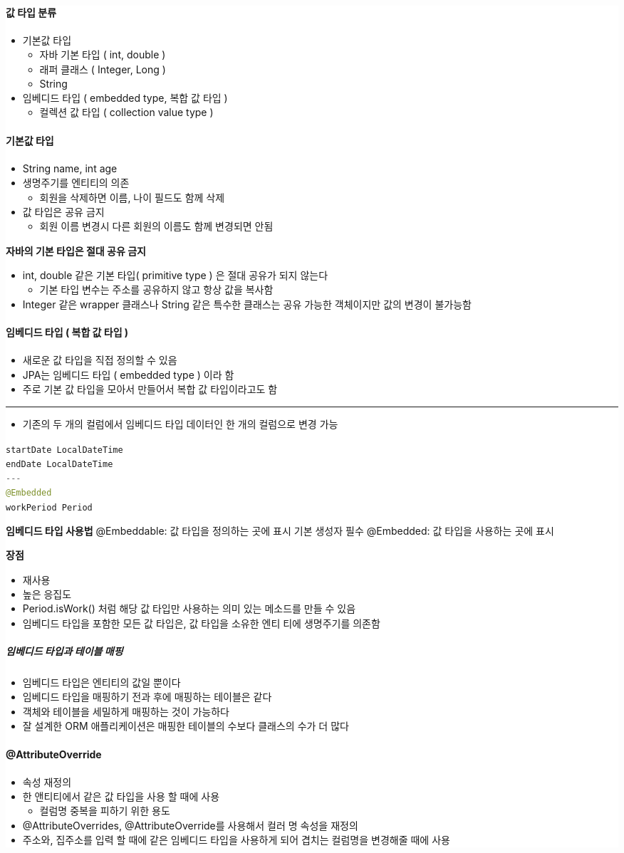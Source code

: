 #### 값 타입 분류
- 기본값 타입
    - 자바 기본 타입 ( int, double )
    - 래퍼 클래스 ( Integer, Long )
    - String
- 임베디드 타입 ( embedded type, 복합 값 타입 )
    - 컬렉션 값 타입 ( collection value type )

#### 기본값 타입
- String name, int age
- 생명주기를 엔티티의 의존
    - 회원을 삭제하면 이름, 나이 필드도 함께 삭제
- 값 타입은 공유 금지
    - 회원 이름 변경시 다른 회원의 이름도 함께 변경되면 안됨

**자바의 기본 타입은 절대 공유 금지**
- int, double 같은 기본 타입( primitive type ) 은 절대 공유가 되지 않는다
    - 기본 타입 변수는 주소를 공유하지 않고 항상 값을 복사함
- Integer 같은 wrapper 클래스나 String 같은 특수한 클래스는 공유 가능한 객체이지만 값의 변경이 불가능함

#### 임베디드 타입 ( 복합 값 타입 )
- 새로운 값 타입을 직접 정의할 수 있음
- JPA는 임베디드 타입 ( embedded type ) 이라 함
- 주로 기본 값 타입을 모아서 만들어서 복합 값 타입이라고도 함
---
- 기존의 두 개의 컬럼에서 임베디드 타입 데이터인 한 개의 컬럼으로 변경 가능

```JAVA
startDate LocalDateTime
endDate LocalDateTime
---
@Embedded
workPeriod Period
```

**임베디드 타입 사용법**
@Embeddable: 값 타입을 정의하는 곳에 표시 기본 생성자 필수
@Embedded: 값 타입을 사용하는 곳에 표시

**장점**
- 재사용
- 높은 응집도
- Period.isWork() 처럼 해당 값 타입만 사용하는 의미 있는 메소드를 만들 수 있음
- 임베디드 타입을 포함한 모든 값 타입은, 값 타입을 소유한 엔티 티에 생명주기를 의존함

##### 임베디드 타입과 테이블 매핑
- 임베디드 타입은 엔티티의 값일 뿐이다
- 임베디드 타입을 매핑하기 전과 후에 매핑하는 테이블은 같다
- 객체와 테이블을 세밀하게 매핑하는 것이 가능하다
- 잘 설계한 ORM 애플리케이션은 매핑한 테이블의 수보다 클래스의 수가 더 많다

#### @AttributeOverride
- 속성 재정의
- 한 앤티티에서 같은 값 타입을 사용 할 때에 사용
    - 컬럼명 중복을 피하기 위한 용도
- @AttributeOverrides, @AttributeOverride를 사용해서 컬러 명 속성을 재정의
- 주소와, 집주소를 입력 할 때에 같은 임베디드 타입을 사용하게 되어 겹치는 컬럼명을 변경해줄 때에 사용
